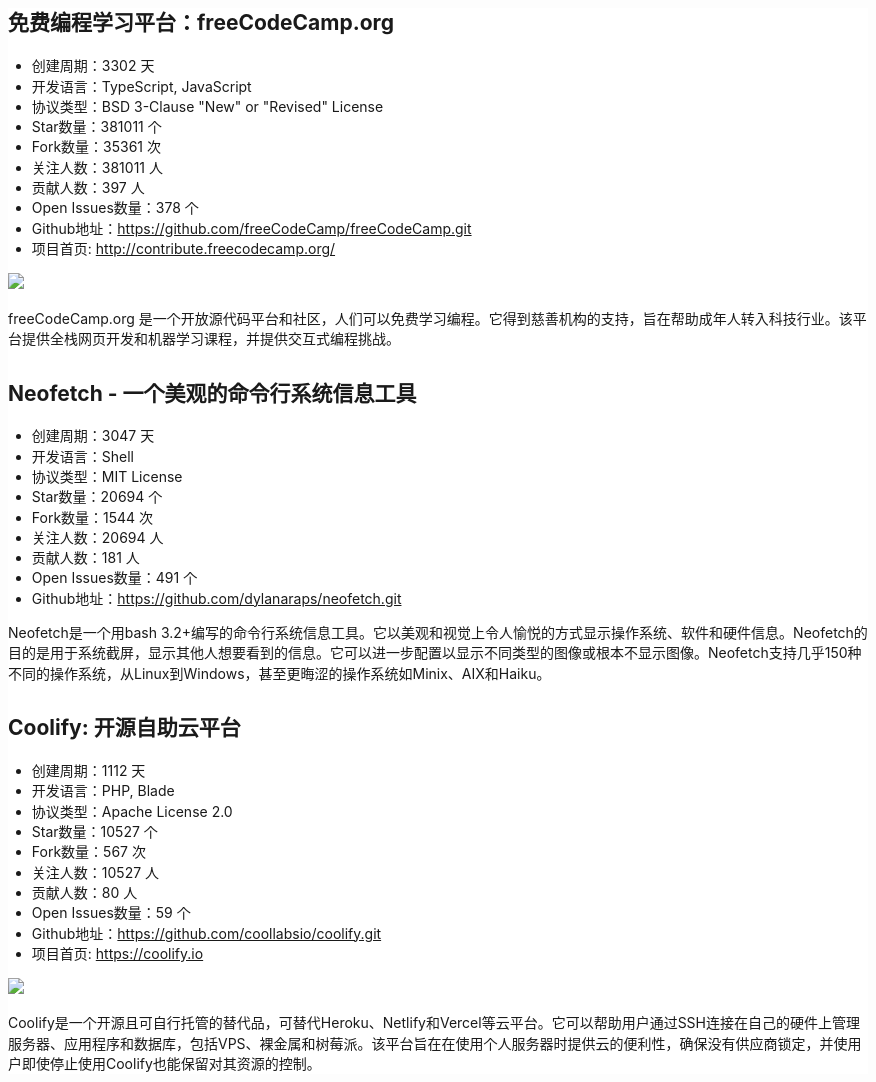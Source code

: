 ## 免费编程学习平台：freeCodeCamp.org

* 创建周期：3302 天
* 开发语言：TypeScript, JavaScript
* 协议类型：BSD 3-Clause "New" or "Revised" License
* Star数量：381011 个
* Fork数量：35361 次
* 关注人数：381011 人
* 贡献人数：397 人
* Open Issues数量：378 个
* Github地址：https://github.com/freeCodeCamp/freeCodeCamp.git
* 项目首页: http://contribute.freecodecamp.org/


![](/images/freecodecamp-freecodecamp-0.png)

freeCodeCamp.org 是一个开放源代码平台和社区，人们可以免费学习编程。它得到慈善机构的支持，旨在帮助成年人转入科技行业。该平台提供全栈网页开发和机器学习课程，并提供交互式编程挑战。

## Neofetch - 一个美观的命令行系统信息工具

* 创建周期：3047 天
* 开发语言：Shell
* 协议类型：MIT License
* Star数量：20694 个
* Fork数量：1544 次
* 关注人数：20694 人
* 贡献人数：181 人
* Open Issues数量：491 个
* Github地址：https://github.com/dylanaraps/neofetch.git


Neofetch是一个用bash 3.2+编写的命令行系统信息工具。它以美观和视觉上令人愉悦的方式显示操作系统、软件和硬件信息。Neofetch的目的是用于系统截屏，显示其他人想要看到的信息。它可以进一步配置以显示不同类型的图像或根本不显示图像。Neofetch支持几乎150种不同的操作系统，从Linux到Windows，甚至更晦涩的操作系统如Minix、AIX和Haiku。

## Coolify: 开源自助云平台

* 创建周期：1112 天
* 开发语言：PHP, Blade
* 协议类型：Apache License 2.0
* Star数量：10527 个
* Fork数量：567 次
* 关注人数：10527 人
* 贡献人数：80 人
* Open Issues数量：59 个
* Github地址：https://github.com/coollabsio/coolify.git
* 项目首页: https://coolify.io


![](/images/coollabsio-coolify-0.png)

Coolify是一个开源且可自行托管的替代品，可替代Heroku、Netlify和Vercel等云平台。它可以帮助用户通过SSH连接在自己的硬件上管理服务器、应用程序和数据库，包括VPS、裸金属和树莓派。该平台旨在在使用个人服务器时提供云的便利性，确保没有供应商锁定，并使用户即使停止使用Coolify也能保留对其资源的控制。
